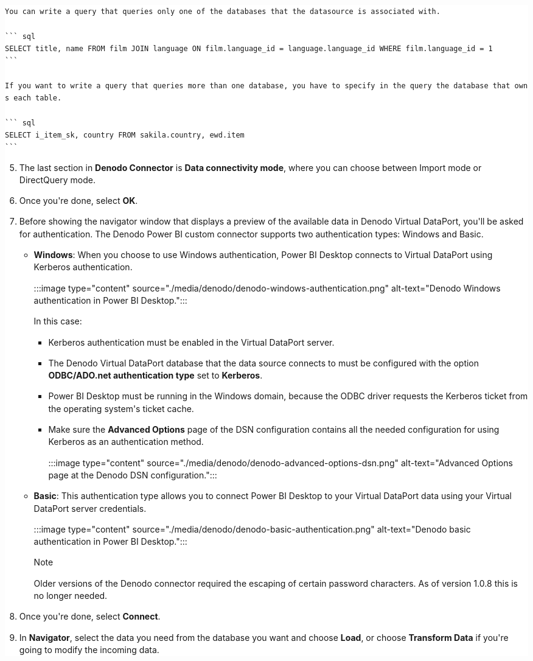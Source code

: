     You can write a query that queries only one of the databases that the datasource is associated with.

    ``` sql
    SELECT title, name FROM film JOIN language ON film.language_id = language.language_id WHERE film.language_id = 1
    ```

    If you want to write a query that queries more than one database, you have to specify in the query the database that owns each table.

    ``` sql
    SELECT i_item_sk, country FROM sakila.country, ewd.item
    ```

5. The last section in **Denodo Connector** is **Data connectivity mode**, where you can choose between Import mode or DirectQuery mode.

6. Once you're done, select **OK**.

7. Before showing the navigator window that displays a preview of the available data in Denodo Virtual DataPort, you'll be asked for authentication. The Denodo Power BI custom connector supports two authentication types: Windows and Basic.

   * **Windows**: When you choose to use Windows authentication, Power BI Desktop connects to Virtual DataPort using Kerberos authentication.

      :::image type="content" source="./media/denodo/denodo-windows-authentication.png" alt-text="Denodo Windows authentication in Power BI Desktop.":::

      In this case:

      * Kerberos authentication must be enabled in the Virtual DataPort server.

      * The Denodo Virtual DataPort database that the data source connects to must be configured with the option **ODBC/ADO.net authentication type** set to **Kerberos**.

      * Power BI Desktop must be running in the Windows domain, because the ODBC driver requests the Kerberos ticket from the operating system's ticket cache.

      * Make sure the **Advanced Options** page of the DSN configuration contains all the needed configuration for using Kerberos as an authentication method.

        :::image type="content" source="./media/denodo/denodo-advanced-options-dsn.png" alt-text="Advanced Options page at the Denodo DSN configuration.":::

   * **Basic**: This authentication type allows you to connect Power BI Desktop to your Virtual DataPort data using your Virtual DataPort server credentials.

      :::image type="content" source="./media/denodo/denodo-basic-authentication.png" alt-text="Denodo basic authentication in Power BI Desktop.":::

        > [!NOTE]
        > Older versions of the Denodo connector required the escaping of certain password characters. As of version 1.0.8 this is no longer needed.

8. Once you're done, select **Connect**.

9. In **Navigator**, select the data you need from the database you want and choose **Load**, or choose **Transform Data** if you're going to modify the incoming data.
